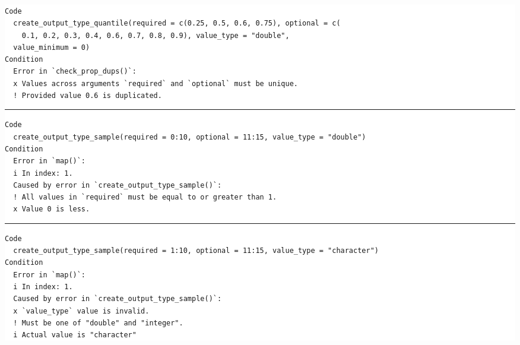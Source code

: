 
    Code
      create_output_type_quantile(required = c(0.25, 0.5, 0.6, 0.75), optional = c(
        0.1, 0.2, 0.3, 0.4, 0.6, 0.7, 0.8, 0.9), value_type = "double",
      value_minimum = 0)
    Condition
      Error in `check_prop_dups()`:
      x Values across arguments `required` and `optional` must be unique.
      ! Provided value 0.6 is duplicated.

---

    Code
      create_output_type_sample(required = 0:10, optional = 11:15, value_type = "double")
    Condition
      Error in `map()`:
      i In index: 1.
      Caused by error in `create_output_type_sample()`:
      ! All values in `required` must be equal to or greater than 1.
      x Value 0 is less.

---

    Code
      create_output_type_sample(required = 1:10, optional = 11:15, value_type = "character")
    Condition
      Error in `map()`:
      i In index: 1.
      Caused by error in `create_output_type_sample()`:
      x `value_type` value is invalid.
      ! Must be one of "double" and "integer".
      i Actual value is "character"

